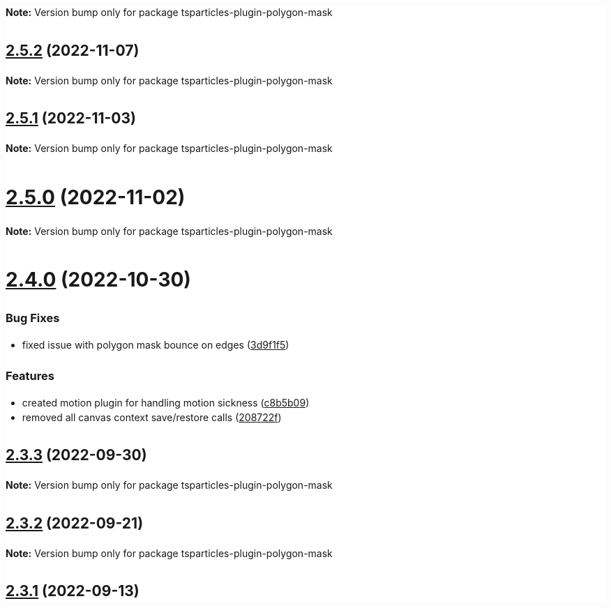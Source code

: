 **Note:** Version bump only for package tsparticles-plugin-polygon-mask

## [2.5.2](https://github.com/tsparticles/tsparticles/compare/tsparticles-plugin-polygon-mask@2.5.1...tsparticles-plugin-polygon-mask@2.5.2) (2022-11-07)

**Note:** Version bump only for package tsparticles-plugin-polygon-mask

## [2.5.1](https://github.com/tsparticles/tsparticles/compare/tsparticles-plugin-polygon-mask@2.5.0...tsparticles-plugin-polygon-mask@2.5.1) (2022-11-03)

**Note:** Version bump only for package tsparticles-plugin-polygon-mask

# [2.5.0](https://github.com/tsparticles/tsparticles/compare/tsparticles-plugin-polygon-mask@2.4.0...tsparticles-plugin-polygon-mask@2.5.0) (2022-11-02)

**Note:** Version bump only for package tsparticles-plugin-polygon-mask

# [2.4.0](https://github.com/tsparticles/tsparticles/compare/tsparticles-plugin-polygon-mask@2.3.3...tsparticles-plugin-polygon-mask@2.4.0) (2022-10-30)

### Bug Fixes

-   fixed issue with polygon mask bounce on edges ([3d9f1f5](https://github.com/tsparticles/tsparticles/commit/3d9f1f54fe54303efd548d5515abe1f63dbf151b))

### Features

-   created motion plugin for handling motion sickness ([c8b5b09](https://github.com/tsparticles/tsparticles/commit/c8b5b090f5059219c8ab1578e7a52ebc1fac6e14))
-   removed all canvas context save/restore calls ([208722f](https://github.com/tsparticles/tsparticles/commit/208722f0a521246165b7cdc529dfbfbd7a3cf7eb))

## [2.3.3](https://github.com/tsparticles/tsparticles/compare/tsparticles-plugin-polygon-mask@2.3.2...tsparticles-plugin-polygon-mask@2.3.3) (2022-09-30)

**Note:** Version bump only for package tsparticles-plugin-polygon-mask

## [2.3.2](https://github.com/tsparticles/tsparticles/compare/tsparticles-plugin-polygon-mask@2.3.1...tsparticles-plugin-polygon-mask@2.3.2) (2022-09-21)

**Note:** Version bump only for package tsparticles-plugin-polygon-mask

## [2.3.1](https://github.com/tsparticles/tsparticles/compare/tsparticles-plugin-polygon-mask@2.3.0...tsparticles-plugin-polygon-mask@2.3.1) (2022-09-13)
